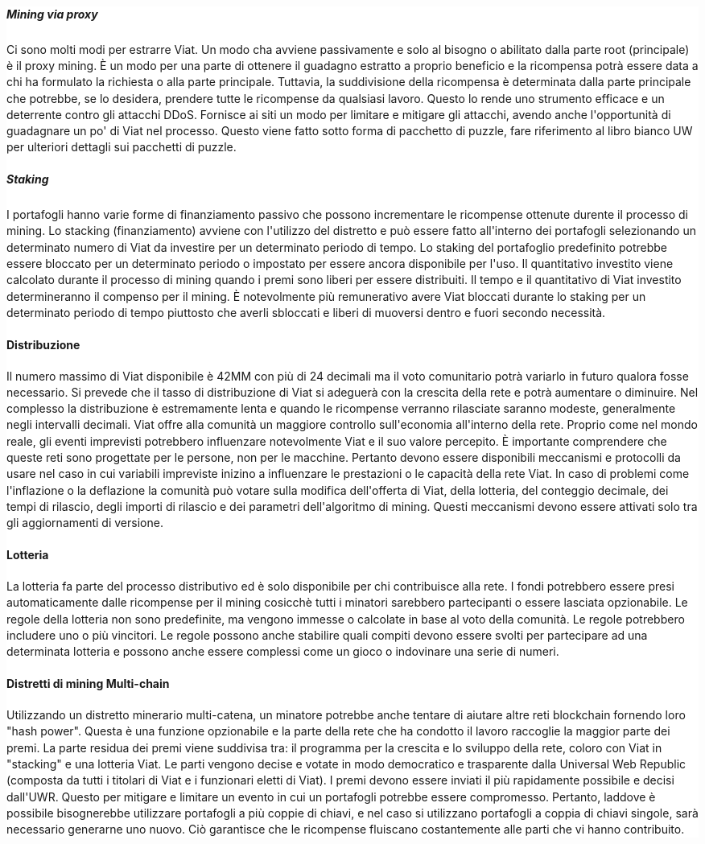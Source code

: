 <h5>Mining via proxy</h5>
Ci sono molti modi per estrarre Viat. Un modo cha avviene passivamente e solo al bisogno o abilitato dalla parte root (principale) è il proxy mining. È un modo per una parte di ottenere il guadagno estratto a proprio beneficio e la ricompensa potrà essere data a chi ha formulato la richiesta o alla parte principale. Tuttavia, la suddivisione della ricompensa è determinata dalla parte principale che potrebbe, se lo desidera, prendere tutte le ricompense da qualsiasi lavoro. Questo lo rende uno strumento efficace e un deterrente contro gli attacchi DDoS. Fornisce ai siti un modo per limitare e mitigare gli attacchi, avendo anche l'opportunità di guadagnare un po' di Viat nel processo. Questo viene fatto sotto forma di pacchetto di puzzle, fare riferimento al <ahref=https://github.com/Tech-no-logic-cat/Whitepaper/blob/master/WhitePaper.md>libro bianco UW</a> per ulteriori dettagli sui pacchetti di puzzle.

<h5>Staking</h5>
I portafogli hanno varie forme di finanziamento passivo che possono incrementare le ricompense ottenute durente il processo di mining. Lo stacking (finanziamento) avviene con l'utilizzo del distretto e può essere fatto all'interno dei portafogli selezionando un determinato numero di Viat da investire per un determinato periodo di tempo. Lo staking del portafoglio predefinito potrebbe essere bloccato per un determinato periodo o impostato per essere ancora disponibile per l'uso. Il quantitativo investito viene calcolato durante il processo di mining quando i premi sono liberi per essere distribuiti. Il tempo e il quantitativo di Viat investito determineranno il compenso per il mining. È notevolmente più remunerativo avere Viat bloccati durante lo staking per un determinato periodo di tempo piuttosto che averli sbloccati e liberi di muoversi dentro e fuori secondo necessità.

<h4>Distribuzione</h4>
Il numero massimo di Viat disponibile è 42MM con più di 24 decimali ma il voto comunitario potrà variarlo in futuro qualora fosse necessario. Si prevede che il tasso di distribuzione di Viat si adeguerà con la crescita della rete e potrà aumentare o diminuire. Nel complesso la distribuzione è estremamente lenta e quando le ricompense verranno rilasciate saranno modeste, generalmente negli intervalli decimali. Viat offre alla comunità un maggiore controllo sull'economia all'interno della rete. Proprio come nel mondo reale, gli eventi imprevisti potrebbero influenzare notevolmente Viat e il suo valore percepito. È importante comprendere che queste reti sono progettate per le persone, non per le macchine. Pertanto devono essere disponibili meccanismi e protocolli da usare nel caso in cui variabili impreviste inizino a influenzare le prestazioni o le capacità della rete Viat. In caso di problemi come l'inflazione o la deflazione la comunità può votare sulla modifica dell'offerta di Viat, della lotteria, del conteggio decimale, dei tempi di rilascio, degli importi di rilascio e dei parametri dell'algoritmo di mining. Questi meccanismi devono essere attivati solo tra gli aggiornamenti di versione.

<h4>Lotteria</h4>
La lotteria fa parte del processo distributivo ed è solo disponibile per chi contribuisce alla rete. I fondi potrebbero essere presi automaticamente dalle ricompense per il mining cosicchè tutti i minatori sarebbero partecipanti o essere lasciata opzionabile. Le regole della lotteria non sono predefinite, ma vengono immesse o calcolate in base al voto della comunità. Le regole potrebbero includere uno o più vincitori. Le regole possono anche stabilire quali compiti devono essere svolti per partecipare ad una determinata lotteria e possono anche essere complessi come un gioco o indovinare una serie di numeri. 

<h4>Distretti di mining Multi-chain</h4>
Utilizzando un distretto minerario multi-catena, un minatore potrebbe anche tentare di aiutare altre reti blockchain fornendo loro "hash power". Questa è una funzione opzionabile e la parte della rete che ha condotto il lavoro raccoglie la maggior parte dei premi. La parte residua dei premi viene suddivisa tra: il programma per la crescita e lo sviluppo della rete, coloro con Viat in "stacking" e una lotteria Viat. Le parti vengono decise e votate in modo democratico e trasparente dalla Universal Web Republic (composta da tutti i titolari di Viat e i funzionari eletti di Viat). I premi devono essere inviati il più rapidamente possibile e decisi dall'UWR. Questo per mitigare e limitare un evento in cui un portafogli potrebbe essere compromesso. Pertanto, laddove è possibile bisognerebbe utilizzare portafogli a più coppie di chiavi, e nel caso si utilizzano portafogli a coppia di chiavi singole, sarà necessario generarne uno nuovo. Ciò garantisce che le ricompense fluiscano costantemente alle parti che vi hanno contribuito.
